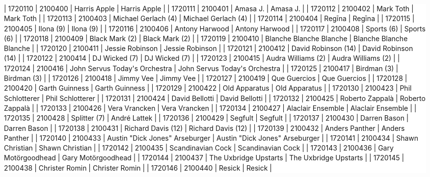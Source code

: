| 1720110 | 2100400 | Harris Apple | Harris Apple |
| 1720111 | 2100401 | Amasa J. | Amasa J. |
| 1720112 | 2100402 | Mark Toth | Mark Toth |
| 1720113 | 2100403 | Michael Gerlach (4) | Michael Gerlach (4) |
| 1720114 | 2100404 | Regīna | Regīna |
| 1720115 | 2100405 | Ilona (9) | Ilona (9) |
| 1720116 | 2100406 | Antony Harwood | Antony Harwood |
| 1720117 | 2100408 | Sports (6) | Sports (6) |
| 1720118 | 2100409 | Black Mark (2) | Black Mark (2) |
| 1720119 | 2100410 | Blanche Blanche Blanche | Blanche Blanche Blanche |
| 1720120 | 2100411 | Jessie Robinson | Jessie Robinson |
| 1720121 | 2100412 | David Robinson (14) | David Robinson (14) |
| 1720122 | 2100414 | DJ Wicked (7) | DJ Wicked (7) |
| 1720123 | 2100415 | Audra Williams (2) | Audra Williams (2) |
| 1720124 | 2100416 | John Servus Today's Orchestra | John Servus Today's Orchestra |
| 1720125 | 2100417 | Birdman (3) | Birdman (3) |
| 1720126 | 2100418 | Jimmy Vee | Jimmy Vee |
| 1720127 | 2100419 | Que Guercios | Que Guercios |
| 1720128 | 2100420 | Garth Guinness | Garth Guinness |
| 1720129 | 2100422 | Old Apparatus | Old Apparatus |
| 1720130 | 2100423 | Phil Schlotterer | Phil Schlotterer |
| 1720131 | 2100424 | David Bellotti | David Bellotti |
| 1720132 | 2100425 | Roberto Zappalà | Roberto Zappalà |
| 1720133 | 2100426 | Vera Vrancken | Vera Vrancken |
| 1720134 | 2100427 | Alaclair Ensemble | Alaclair Ensemble |
| 1720135 | 2100428 | Splitter (7) | André Lattek |
| 1720136 | 2100429 | Segfult | Segfult |
| 1720137 | 2100430 | Darren Bason | Darren Bason |
| 1720138 | 2100431 | Richard Davis (12) | Richard Davis (12) |
| 1720139 | 2100432 | Anders Panther | Anders Panther |
| 1720140 | 2100433 | Austin "Dick Jones" Arseburger | Austin "Dick Jones" Arseburger |
| 1720141 | 2100434 | Shawn Christian | Shawn Christian |
| 1720142 | 2100435 | Scandinavian Cock | Scandinavian Cock |
| 1720143 | 2100436 | Gary Motörgoodhead | Gary Motörgoodhead |
| 1720144 | 2100437 | The Uxbridge Upstarts | The Uxbridge Upstarts |
| 1720145 | 2100438 | Christer Romin | Christer Romin |
| 1720146 | 2100440 | Resick | Resick |